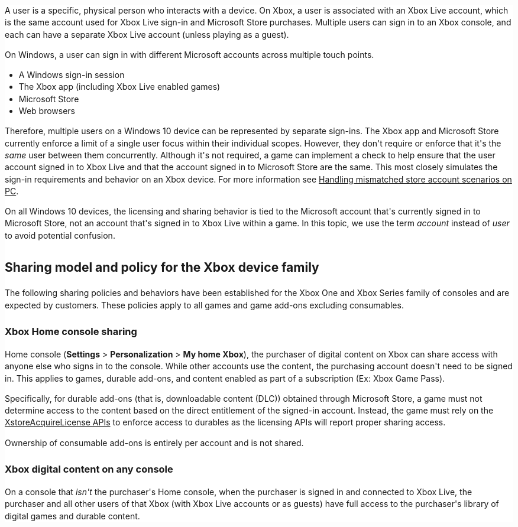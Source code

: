 A user is a specific, physical person who interacts with a device. On Xbox, a user is associated with an Xbox Live account, which is the same account used for Xbox Live sign-in and Microsoft Store purchases.
Multiple users can sign in to an Xbox console, and each can have a separate Xbox Live account (unless playing as a guest).

On Windows, a user can sign in with different Microsoft accounts across multiple touch points.

- A Windows sign-in session
- The Xbox app (including Xbox Live enabled games)
- Microsoft Store
- Web browsers

Therefore, multiple users on a Windows 10 device can be represented by separate sign-ins.
The Xbox app and Microsoft Store currently enforce a limit of a single user focus within their individual scopes. However, they don't require or enforce that it's the *same* user between them concurrently.
Although it's not required, a game can implement a check to help ensure that the user account signed in to Xbox Live and that the account signed in to Microsoft Store are the same.
This most closely simulates the sign-in requirements and behavior on an Xbox device.
For more information see [Handling mismatched store account scenarios on PC](../pc-specific-considerations/xstore-handling-mismatched-store-accounts.md).

On all Windows 10 devices, the licensing and sharing behavior is tied to the Microsoft account that's currently signed in to Microsoft Store, not an account that's signed in to Xbox Live within a game.
In this topic, we use the term *account* instead of *user* to avoid potential confusion.

## Sharing model and policy for the Xbox device family

The following sharing policies and behaviors have been established for the Xbox One and Xbox Series family of consoles and are expected by customers.
These policies apply to all games and game add-ons excluding consumables.

### Xbox Home console sharing

Home console (**Settings** >
**Personalization** > **My home Xbox**), the purchaser of digital content on Xbox can share access with anyone else who signs in to the console.
While other accounts use the content, the purchasing account doesn't need to be signed in.
This applies to games, durable add-ons, and content enabled as part of a subscription (Ex: Xbox Game Pass).

Specifically, for durable add-ons (that is, downloadable content (DLC)) obtained through Microsoft Store, a game must not determine access to the content based on the direct entitlement of the signed-in account. Instead, the game must rely on the [XstoreAcquireLicense APIs](../../reference/system/xstore/xstore_members.md) to enforce access to durables as the licensing APIs will report proper sharing access.

Ownership of consumable add-ons is entirely per account and is not shared.

### Xbox digital content on any console

On a console that *isn't* the purchaser's Home console, when the purchaser is signed in and connected to Xbox Live, the purchaser and all other users of that Xbox (with Xbox Live accounts or as guests) have full access to the purchaser's library of digital games and durable content.
